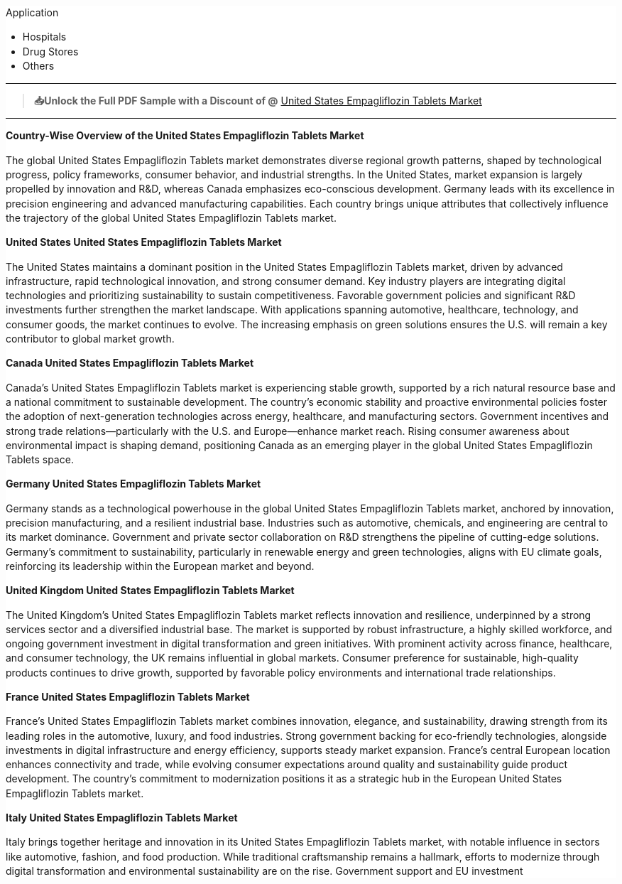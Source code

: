 Application</h3><ul><li>Hospitals</li><li>Drug Stores</li><li>Others</li></ul></p><hr /><blockquote><p><strong>📥Unlock the Full PDF Sample with a Discount of @</strong> <a href="https://www.marketresearchintellect.com/ask-for-discount/?rid=1020962&amp;utm_source=Github-April&amp;utm_medium=016">United States Empagliflozin Tablets Market</a></p></blockquote><hr /><p class="" data-start="217" data-end="261"><strong data-start="217" data-end="261">Country-Wise Overview of the United States Empagliflozin Tablets Market</strong></p><p class="" data-start="263" data-end="774">The global United States Empagliflozin Tablets market demonstrates diverse regional growth patterns, shaped by technological progress, policy frameworks, consumer behavior, and industrial strengths. In the United States, market expansion is largely propelled by innovation and R&amp;D, whereas Canada emphasizes eco-conscious development. Germany leads with its excellence in precision engineering and advanced manufacturing capabilities. Each country brings unique attributes that collectively influence the trajectory of the global United States Empagliflozin Tablets market.</p><p class="" data-start="776" data-end="1421"><strong data-start="776" data-end="805">United States United States Empagliflozin Tablets Market</strong></p><p class="" data-start="776" data-end="1421">The United States maintains a dominant position in the United States Empagliflozin Tablets market, driven by advanced infrastructure, rapid technological innovation, and strong consumer demand. Key industry players are integrating digital technologies and prioritizing sustainability to sustain competitiveness. Favorable government policies and significant R&amp;D investments further strengthen the market landscape. With applications spanning automotive, healthcare, technology, and consumer goods, the market continues to evolve. The increasing emphasis on green solutions ensures the U.S. will remain a key contributor to global market growth.</p><p class="" data-start="1423" data-end="2019"><strong data-start="1423" data-end="1445">Canada United States Empagliflozin Tablets Market</strong></p><p class="" data-start="1423" data-end="2019">Canada&rsquo;s United States Empagliflozin Tablets market is experiencing stable growth, supported by a rich natural resource base and a national commitment to sustainable development. The country&rsquo;s economic stability and proactive environmental policies foster the adoption of next-generation technologies across energy, healthcare, and manufacturing sectors. Government incentives and strong trade relations&mdash;particularly with the U.S. and Europe&mdash;enhance market reach. Rising consumer awareness about environmental impact is shaping demand, positioning Canada as an emerging player in the global United States Empagliflozin Tablets space.</p><p class="" data-start="2021" data-end="2591"><strong data-start="2021" data-end="2044">Germany United States Empagliflozin Tablets Market</strong></p><p class="" data-start="2021" data-end="2591">Germany stands as a technological powerhouse in the global United States Empagliflozin Tablets market, anchored by innovation, precision manufacturing, and a resilient industrial base. Industries such as automotive, chemicals, and engineering are central to its market dominance. Government and private sector collaboration on R&amp;D strengthens the pipeline of cutting-edge solutions. Germany&rsquo;s commitment to sustainability, particularly in renewable energy and green technologies, aligns with EU climate goals, reinforcing its leadership within the European market and beyond.</p><p class="" data-start="2593" data-end="3221"><strong data-start="2593" data-end="2623">United Kingdom United States Empagliflozin Tablets Market</strong></p><p class="" data-start="2593" data-end="3221">The United Kingdom&rsquo;s United States Empagliflozin Tablets market reflects innovation and resilience, underpinned by a strong services sector and a diversified industrial base. The market is supported by robust infrastructure, a highly skilled workforce, and ongoing government investment in digital transformation and green initiatives. With prominent activity across finance, healthcare, and consumer technology, the UK remains influential in global markets. Consumer preference for sustainable, high-quality products continues to drive growth, supported by favorable policy environments and international trade relationships.</p><p class="" data-start="3223" data-end="3838"><strong data-start="3223" data-end="3245">France United States Empagliflozin Tablets Market</strong></p><p class="" data-start="3223" data-end="3838">France&rsquo;s United States Empagliflozin Tablets market combines innovation, elegance, and sustainability, drawing strength from its leading roles in the automotive, luxury, and food industries. Strong government backing for eco-friendly technologies, alongside investments in digital infrastructure and energy efficiency, supports steady market expansion. France&rsquo;s central European location enhances connectivity and trade, while evolving consumer expectations around quality and sustainability guide product development. The country&rsquo;s commitment to modernization positions it as a strategic hub in the European United States Empagliflozin Tablets market.</p><p class="" data-start="3840" data-end="4422"><strong data-start="3840" data-end="3861">Italy United States Empagliflozin Tablets Market</strong></p><p class="" data-start="3840" data-end="4422">Italy brings together heritage and innovation in its United States Empagliflozin Tablets market, with notable influence in sectors like automotive, fashion, and food production. While traditional craftsmanship remains a hallmark, efforts to modernize through digital transformation and environmental sustainability are on the rise. Government support and EU investment